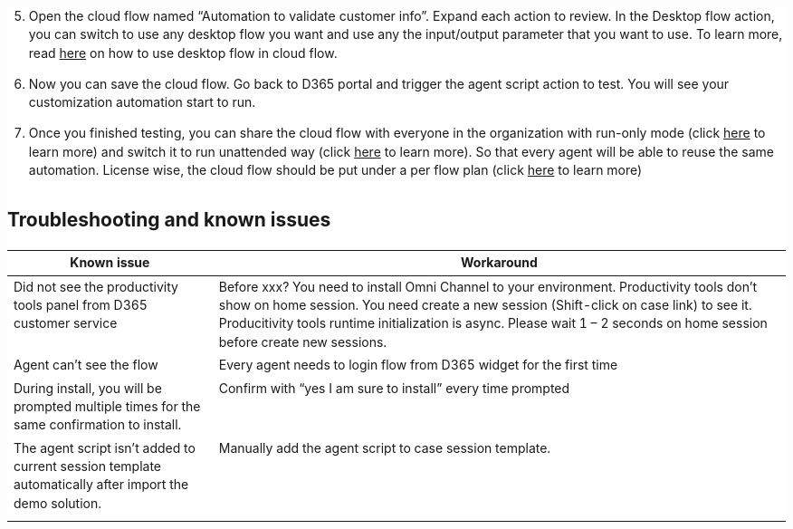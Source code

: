 5.  Open the cloud flow named “Automation to validate customer info”. Expand each action to review. In the Desktop flow action, you can switch to use any desktop flow you want and use any the input/output parameter that you want to use. To learn more, read [here](https://docs.microsoft.com/power-automate/desktop-flows/link-pad-flow-portal) on how to use desktop flow in cloud flow.

6.  Now you can save the cloud flow. Go back to D365 portal and trigger the agent script action to test. You will see your customization  automation start to run.

7.  Once you finished testing, you can share the cloud flow with everyone in the organization with run-only mode (click [here](https://docs.microsoft.com/power-automate/desktop-flows/run-pad-flow#unattended-mode) to learn more) and switch it to run unattended way (click [here](https://docs.microsoft.com/power-automate/desktop-flows/run-pad-flow#unattended-mode) to learn more). So that every agent will be able to reuse the same automation. License wise, the cloud flow should be put under a per flow plan (click [here](https://docs.microsoft.com/power-platform-release-plan/2019wave2/power-automate/new-licensing-options-power-automate-standalone-paid-plans#allocating-the-per-flow-plan-in-the-admin-center) to learn more)

## Troubleshooting and known issues

| Known issue                                                                                            | Workaround                                                                                                                                                                                                                                                                                                      |
|--------------------------------------------------------------------------------------------------------|-----------------------------------------------------------------------------------------------------------------------------------------------------------------------------------------------------------------------------------------------------------------------------------------------------------------|
| Did not see the productivity tools panel from D365 customer service                                    | Before xxx? You need to install Omni Channel to your environment. Productivity tools don’t show on home session. You need create a new session (Shift-click on case link) to see it. Producitivity tools runtime initialization is async. Please wait 1 – 2 seconds on home session before create new sessions. |
| Agent can’t see the flow                                                                               | Every agent needs to login flow from D365 widget for the first time                                                                                                                                                                                                                                             |
| During install, you will be prompted multiple times for the same confirmation to install.              | Confirm with “yes I am sure to install” every time prompted                                                                                                                                                                                                                                                     |
| The agent script isn’t added to current session template automatically after import the demo solution. | Manually add the agent script to case session template.                                                                                                                                                                                                                                                         |
|                                                                                                        |                                                                                                                                                                                                                                                                                                                 |
